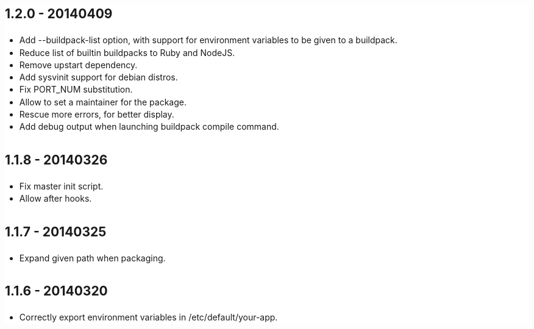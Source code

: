 ## 1.2.0 - 20140409

- Add --buildpack-list option, with support for environment variables to be given to a buildpack.
- Reduce list of builtin buildpacks to Ruby and NodeJS.
- Remove upstart dependency.
- Add sysvinit support for debian distros.
- Fix PORT_NUM substitution.
- Allow to set a maintainer for the package.
- Rescue more errors, for better display.
- Add debug output when launching buildpack compile command.

## 1.1.8 - 20140326

- Fix master init script.
- Allow after hooks.

## 1.1.7 - 20140325

- Expand given path when packaging.

## 1.1.6 - 20140320

- Correctly export environment variables in /etc/default/your-app.
